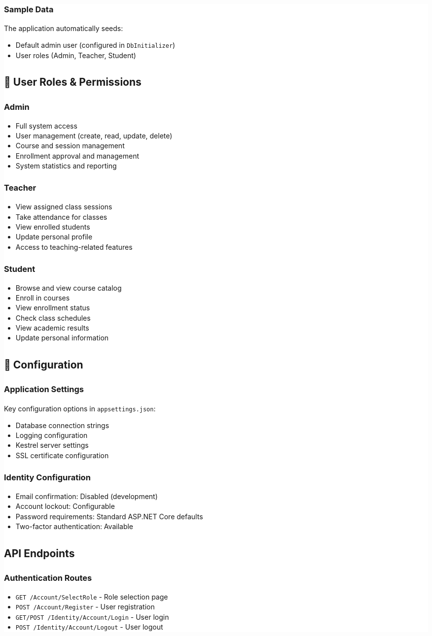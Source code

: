 ### Sample Data
The application automatically seeds:
- Default admin user (configured in `DbInitializer`)
- User roles (Admin, Teacher, Student)

## 👥 User Roles & Permissions

### Admin
- Full system access
- User management (create, read, update, delete)
- Course and session management
- Enrollment approval and management
- System statistics and reporting

### Teacher
- View assigned class sessions
- Take attendance for classes
- View enrolled students
- Update personal profile
- Access to teaching-related features

### Student
- Browse and view course catalog
- Enroll in courses
- View enrollment status
- Check class schedules
- View academic results
- Update personal information

## 🔧 Configuration

### Application Settings
Key configuration options in `appsettings.json`:
- Database connection strings
- Logging configuration
- Kestrel server settings
- SSL certificate configuration

### Identity Configuration
- Email confirmation: Disabled (development)
- Account lockout: Configurable
- Password requirements: Standard ASP.NET Core defaults
- Two-factor authentication: Available

## API Endpoints

### Authentication Routes
- `GET /Account/SelectRole` - Role selection page
- `POST /Account/Register` - User registration
- `GET/POST /Identity/Account/Login` - User login
- `POST /Identity/Account/Logout` - User logout
